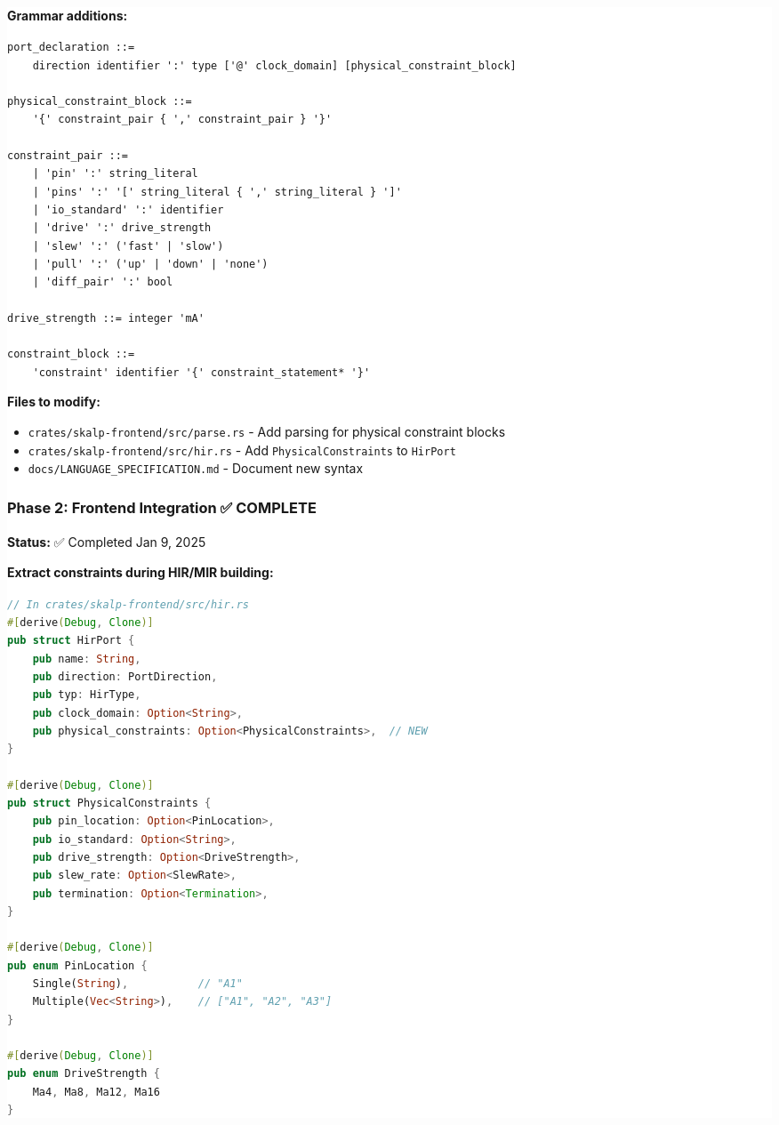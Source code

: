 **Grammar additions:**

```
port_declaration ::=
    direction identifier ':' type ['@' clock_domain] [physical_constraint_block]

physical_constraint_block ::=
    '{' constraint_pair { ',' constraint_pair } '}'

constraint_pair ::=
    | 'pin' ':' string_literal
    | 'pins' ':' '[' string_literal { ',' string_literal } ']'
    | 'io_standard' ':' identifier
    | 'drive' ':' drive_strength
    | 'slew' ':' ('fast' | 'slow')
    | 'pull' ':' ('up' | 'down' | 'none')
    | 'diff_pair' ':' bool

drive_strength ::= integer 'mA'

constraint_block ::=
    'constraint' identifier '{' constraint_statement* '}'
```

**Files to modify:**
- `crates/skalp-frontend/src/parse.rs` - Add parsing for physical constraint blocks
- `crates/skalp-frontend/src/hir.rs` - Add `PhysicalConstraints` to `HirPort`
- `docs/LANGUAGE_SPECIFICATION.md` - Document new syntax

### Phase 2: Frontend Integration ✅ COMPLETE

**Status:** ✅ Completed Jan 9, 2025

**Extract constraints during HIR/MIR building:**

```rust
// In crates/skalp-frontend/src/hir.rs
#[derive(Debug, Clone)]
pub struct HirPort {
    pub name: String,
    pub direction: PortDirection,
    pub typ: HirType,
    pub clock_domain: Option<String>,
    pub physical_constraints: Option<PhysicalConstraints>,  // NEW
}

#[derive(Debug, Clone)]
pub struct PhysicalConstraints {
    pub pin_location: Option<PinLocation>,
    pub io_standard: Option<String>,
    pub drive_strength: Option<DriveStrength>,
    pub slew_rate: Option<SlewRate>,
    pub termination: Option<Termination>,
}

#[derive(Debug, Clone)]
pub enum PinLocation {
    Single(String),           // "A1"
    Multiple(Vec<String>),    // ["A1", "A2", "A3"]
}

#[derive(Debug, Clone)]
pub enum DriveStrength {
    Ma4, Ma8, Ma12, Ma16
}

```